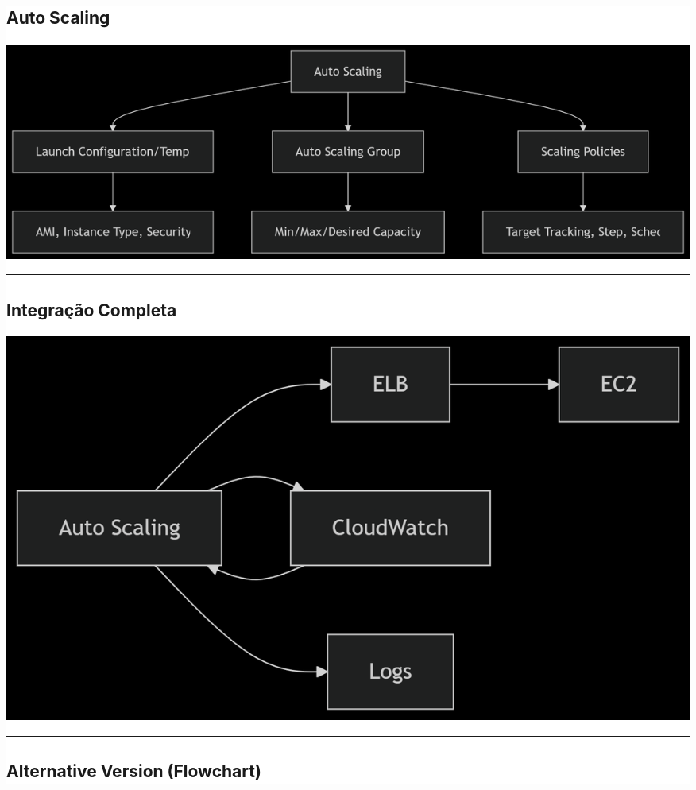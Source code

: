
## Auto Scaling
![Auto Scaling](/images/Auto%20Scaling.png)

---

##  Integração Completa
![ Integração Completa](/images/Integração%20Completa.png)

---

## Alternative Version (Flowchart)